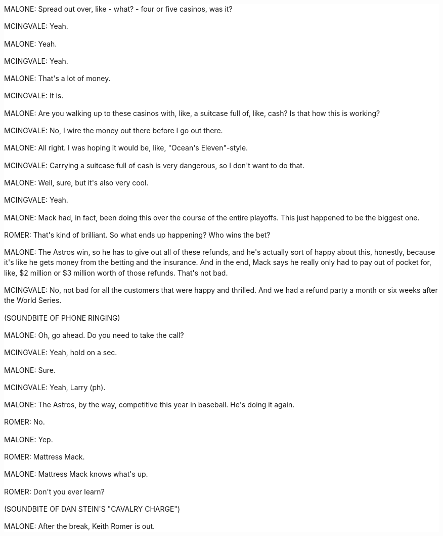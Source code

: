 MALONE: Spread out over, like - what? - four or five casinos, was it?

MCINGVALE: Yeah.

MALONE: Yeah.

MCINGVALE: Yeah.

MALONE: That's a lot of money.

MCINGVALE: It is.

MALONE: Are you walking up to these casinos with, like, a suitcase full of, like, cash? Is that how this is working?

MCINGVALE: No, I wire the money out there before I go out there.

MALONE: All right. I was hoping it would be, like, "Ocean's Eleven"-style.

MCINGVALE: Carrying a suitcase full of cash is very dangerous, so I don't want to do that.

MALONE: Well, sure, but it's also very cool.

MCINGVALE: Yeah.

MALONE: Mack had, in fact, been doing this over the course of the entire playoffs. This just happened to be the biggest one.

ROMER: That's kind of brilliant. So what ends up happening? Who wins the bet?

MALONE: The Astros win, so he has to give out all of these refunds, and he's actually sort of happy about this, honestly, because it's like he gets money from the betting and the insurance. And in the end, Mack says he really only had to pay out of pocket for, like, $2 million or $3 million worth of those refunds. That's not bad.

MCINGVALE: No, not bad for all the customers that were happy and thrilled. And we had a refund party a month or six weeks after the World Series.

(SOUNDBITE OF PHONE RINGING)

MALONE: Oh, go ahead. Do you need to take the call?

MCINGVALE: Yeah, hold on a sec.

MALONE: Sure.

MCINGVALE: Yeah, Larry (ph).

MALONE: The Astros, by the way, competitive this year in baseball. He's doing it again.

ROMER: No.

MALONE: Yep.

ROMER: Mattress Mack.

MALONE: Mattress Mack knows what's up.

ROMER: Don't you ever learn?

(SOUNDBITE OF DAN STEIN'S "CAVALRY CHARGE")

MALONE: After the break, Keith Romer is out.
